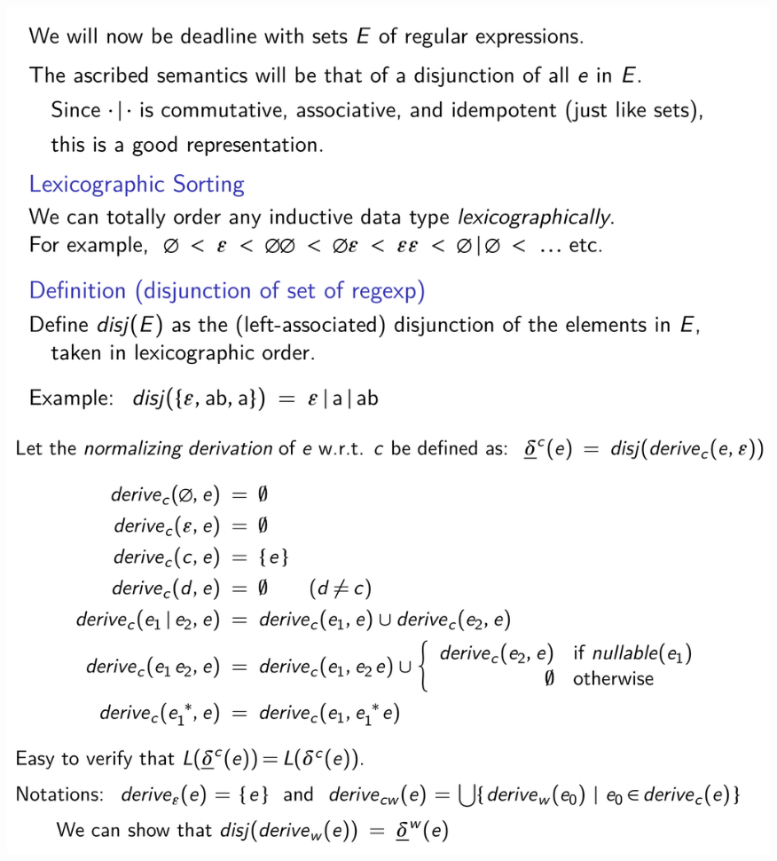 ![](/assets/images/compiler/Snipaste_2021-12-10_15-22-58.png)

![](/assets/images/compiler/Snipaste_2021-12-10_15-25-23.png)
